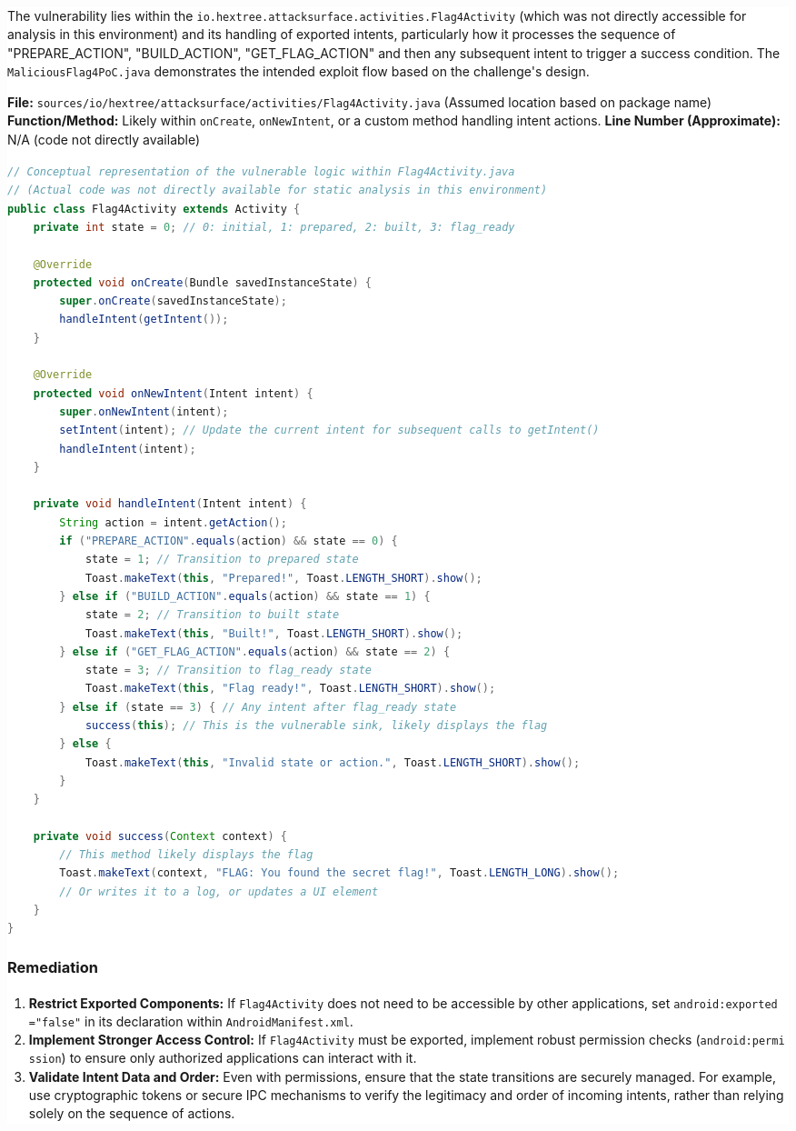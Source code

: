 The vulnerability lies within the `io.hextree.attacksurface.activities.Flag4Activity` (which was not directly accessible for analysis in this environment) and its handling of exported intents, particularly how it processes the sequence of "PREPARE_ACTION", "BUILD_ACTION", "GET_FLAG_ACTION" and then any subsequent intent to trigger a success condition. The `MaliciousFlag4PoC.java` demonstrates the intended exploit flow based on the challenge's design.

**File:** `sources/io/hextree/attacksurface/activities/Flag4Activity.java` (Assumed location based on package name)
**Function/Method:** Likely within `onCreate`, `onNewIntent`, or a custom method handling intent actions.
**Line Number (Approximate):** N/A (code not directly available)
```java
// Conceptual representation of the vulnerable logic within Flag4Activity.java
// (Actual code was not directly available for static analysis in this environment)
public class Flag4Activity extends Activity {
    private int state = 0; // 0: initial, 1: prepared, 2: built, 3: flag_ready

    @Override
    protected void onCreate(Bundle savedInstanceState) {
        super.onCreate(savedInstanceState);
        handleIntent(getIntent());
    }

    @Override
    protected void onNewIntent(Intent intent) {
        super.onNewIntent(intent);
        setIntent(intent); // Update the current intent for subsequent calls to getIntent()
        handleIntent(intent);
    }

    private void handleIntent(Intent intent) {
        String action = intent.getAction();
        if ("PREPARE_ACTION".equals(action) && state == 0) {
            state = 1; // Transition to prepared state
            Toast.makeText(this, "Prepared!", Toast.LENGTH_SHORT).show();
        } else if ("BUILD_ACTION".equals(action) && state == 1) {
            state = 2; // Transition to built state
            Toast.makeText(this, "Built!", Toast.LENGTH_SHORT).show();
        } else if ("GET_FLAG_ACTION".equals(action) && state == 2) {
            state = 3; // Transition to flag_ready state
            Toast.makeText(this, "Flag ready!", Toast.LENGTH_SHORT).show();
        } else if (state == 3) { // Any intent after flag_ready state
            success(this); // This is the vulnerable sink, likely displays the flag
        } else {
            Toast.makeText(this, "Invalid state or action.", Toast.LENGTH_SHORT).show();
        }
    }

    private void success(Context context) {
        // This method likely displays the flag
        Toast.makeText(context, "FLAG: You found the secret flag!", Toast.LENGTH_LONG).show();
        // Or writes it to a log, or updates a UI element
    }
}
```
### Remediation
1.  **Restrict Exported Components:** If `Flag4Activity` does not need to be accessible by other applications, set `android:exported="false"` in its declaration within `AndroidManifest.xml`.
2.  **Implement Stronger Access Control:** If `Flag4Activity` must be exported, implement robust permission checks (`android:permission`) to ensure only authorized applications can interact with it.
3.  **Validate Intent Data and Order:** Even with permissions, ensure that the state transitions are securely managed. For example, use cryptographic tokens or secure IPC mechanisms to verify the legitimacy and order of incoming intents, rather than relying solely on the sequence of actions.